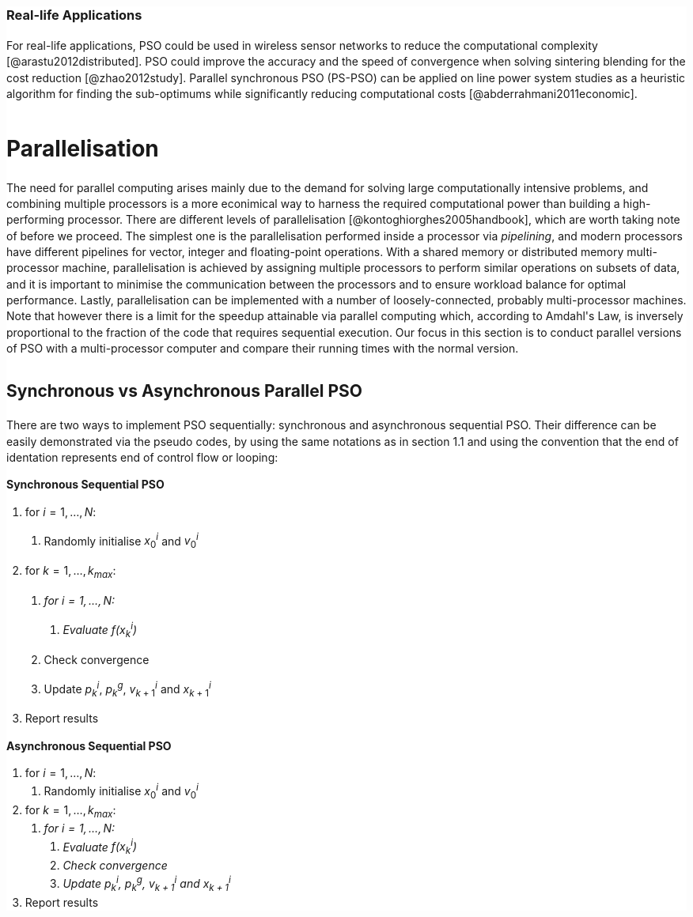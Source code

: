 ### Real-life Applications

For real-life applications, PSO could be used in wireless sensor networks to reduce the computational complexity [@arastu2012distributed]. PSO could improve the accuracy and the speed of convergence when solving sintering blending for the cost reduction [@zhao2012study]. Parallel synchronous PSO (PS-PSO) can be applied on line power system studies as a heuristic algorithm for finding the sub-optimums while significantly reducing computational costs [@abderrahmani2011economic]. 


# Parallelisation

The need for parallel computing arises mainly due to the demand for solving large computationally intensive problems, and combining multiple processors is a more econimical way to harness the required computational power than building a high-performing processor. There are different levels of parallelisation [@kontoghiorghes2005handbook], which are worth taking note of before we proceed. The simplest one is the parallelisation performed inside a processor via _pipelining_, and modern processors have different pipelines for vector, integer and floating-point operations. With a shared memory or distributed memory multi-processor machine, parallelisation is achieved by assigning multiple processors to perform similar operations on subsets of data, and it is important to minimise the communication between the processors and to ensure workload balance for optimal performance. Lastly, parallelisation can be implemented with a number of loosely-connected, probably multi-processor machines. Note that however there is a limit for the speedup attainable via parallel computing which, according to Amdahl's Law, is inversely proportional to the fraction of the code that requires sequential execution. Our focus in this section is to conduct parallel versions of PSO with a multi-processor computer and compare their running times with the normal version.

## Synchronous vs Asynchronous Parallel PSO

There are two ways to implement PSO sequentially: synchronous and asynchronous sequential PSO. Their difference can be easily demonstrated via the pseudo codes, by using the same notations as in section 1.1 and using the convention that the end of identation represents end of control flow or looping:

__Synchronous Sequential PSO__

1. for $i=1,\ldots,N$:
      1. Randomly initialise $x_0^i$ and $v_0^i$
      
1. for $k=1,\ldots,k_{max}$:

      1. _for $i=1,\ldots,N$:_
      
          1. _Evaluate $f(x_k^i)$_
          
      1. Check convergence
      
      1. Update $p_k^i$, $p_k^g$, $v_{k+1}^i$ and $x_{k+1}^i$ 
      
1. Report results

__Asynchronous Sequential PSO__

1. for $i=1,\ldots,N$:
      1. Randomly initialise $x_0^i$ and $v_0^i$  
1. for $k=1,\ldots,k_{max}$:
      1. _for $i=1,\ldots,N$:_
          1. _Evaluate $f(x_k^i)$_        
          1. _Check convergence_   
          1. _Update $p_k^i$, $p_k^g$, $v_{k+1}^i$ and $x_{k+1}^i$_   
1. Report results
